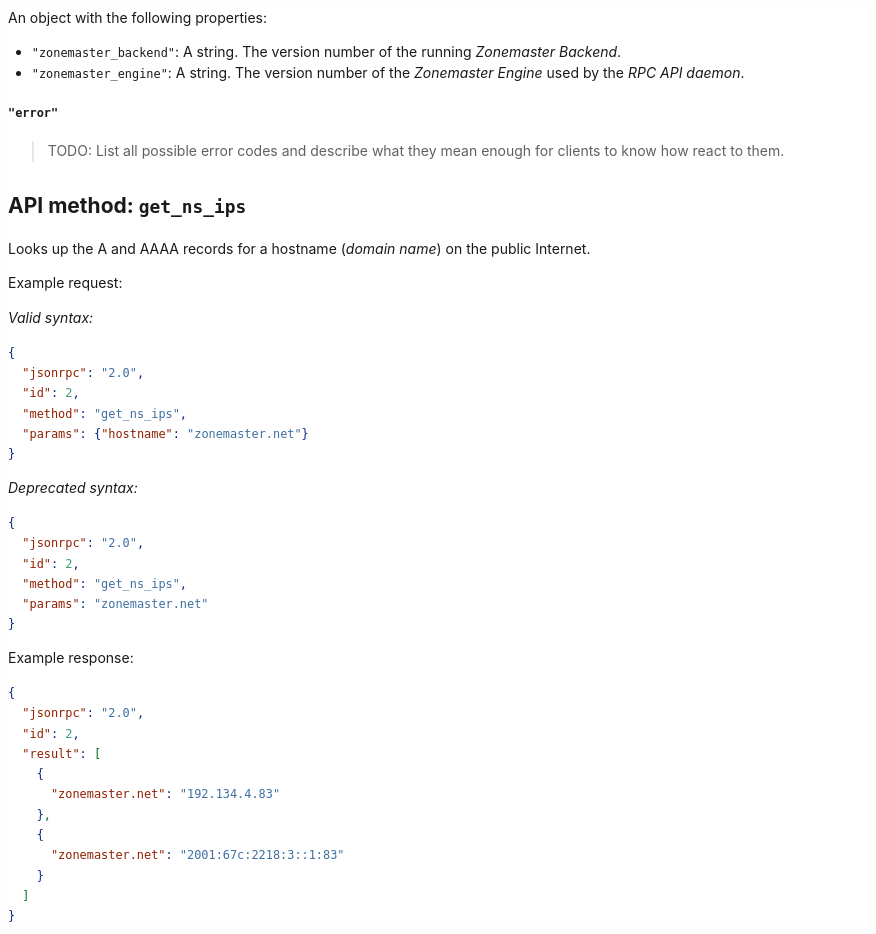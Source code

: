 An object with the following properties:

* `"zonemaster_backend"`: A string. The version number of the running *Zonemaster Backend*.
* `"zonemaster_engine"`: A string. The version number of the *Zonemaster Engine* used by the *RPC API daemon*.


#### `"error"`

>
> TODO: List all possible error codes and describe what they mean enough for clients to know how react to them.
>


## API method: `get_ns_ips`

Looks up the A and AAAA records for a hostname (*domain name*) on the public Internet.

Example request:

*Valid syntax:*
```json
{
  "jsonrpc": "2.0",
  "id": 2,
  "method": "get_ns_ips",
  "params": {"hostname": "zonemaster.net"}
}
```

*Deprecated syntax:*
```json
{
  "jsonrpc": "2.0",
  "id": 2,
  "method": "get_ns_ips",
  "params": "zonemaster.net"
}
``` 


Example response:
```json
{
  "jsonrpc": "2.0",
  "id": 2,
  "result": [
    {
      "zonemaster.net": "192.134.4.83"
    },
    {
      "zonemaster.net": "2001:67c:2218:3::1:83"
    }
  ]
}
```
